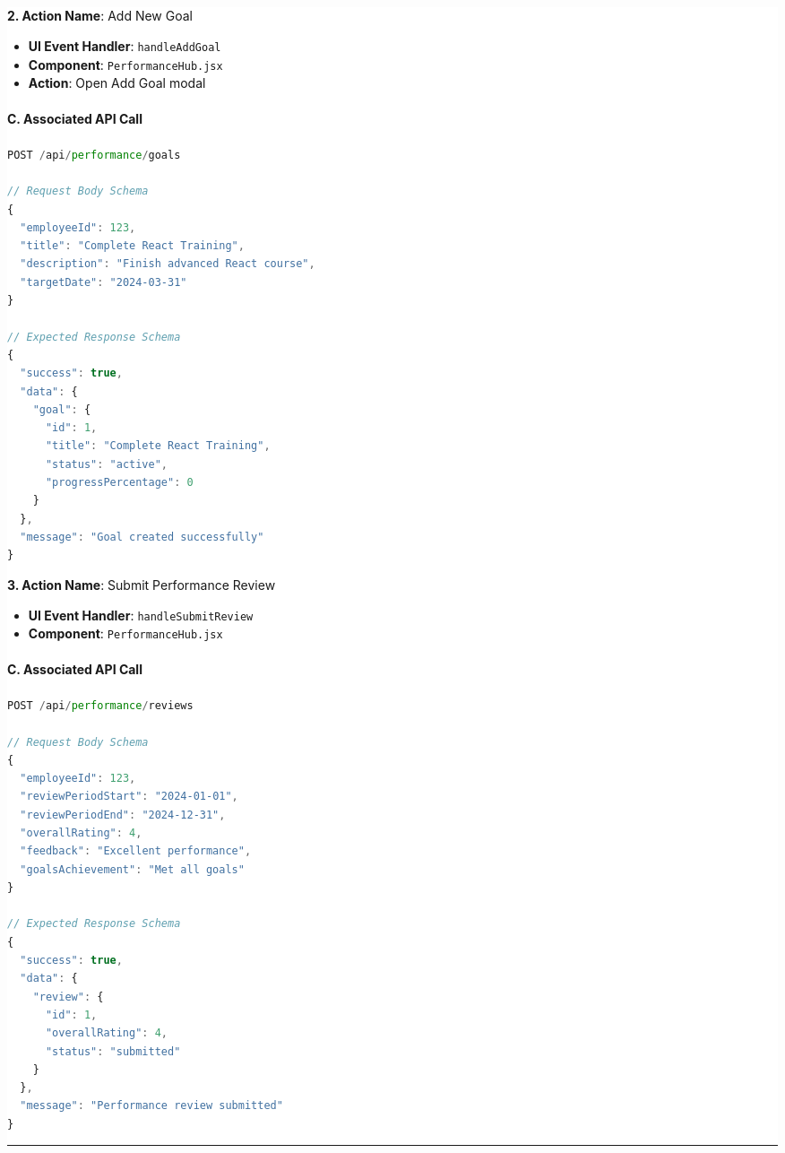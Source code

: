 **2. Action Name**: Add New Goal
- **UI Event Handler**: `handleAddGoal`
- **Component**: `PerformanceHub.jsx`
- **Action**: Open Add Goal modal

#### **C. Associated API Call**
```javascript
POST /api/performance/goals

// Request Body Schema
{
  "employeeId": 123,
  "title": "Complete React Training",
  "description": "Finish advanced React course",
  "targetDate": "2024-03-31"
}

// Expected Response Schema
{
  "success": true,
  "data": {
    "goal": {
      "id": 1,
      "title": "Complete React Training",
      "status": "active",
      "progressPercentage": 0
    }
  },
  "message": "Goal created successfully"
}
```

**3. Action Name**: Submit Performance Review
- **UI Event Handler**: `handleSubmitReview`
- **Component**: `PerformanceHub.jsx`

#### **C. Associated API Call**
```javascript
POST /api/performance/reviews

// Request Body Schema
{
  "employeeId": 123,
  "reviewPeriodStart": "2024-01-01",
  "reviewPeriodEnd": "2024-12-31",
  "overallRating": 4,
  "feedback": "Excellent performance",
  "goalsAchievement": "Met all goals"
}

// Expected Response Schema
{
  "success": true,
  "data": {
    "review": {
      "id": 1,
      "overallRating": 4,
      "status": "submitted"
    }
  },
  "message": "Performance review submitted"
}
```

---